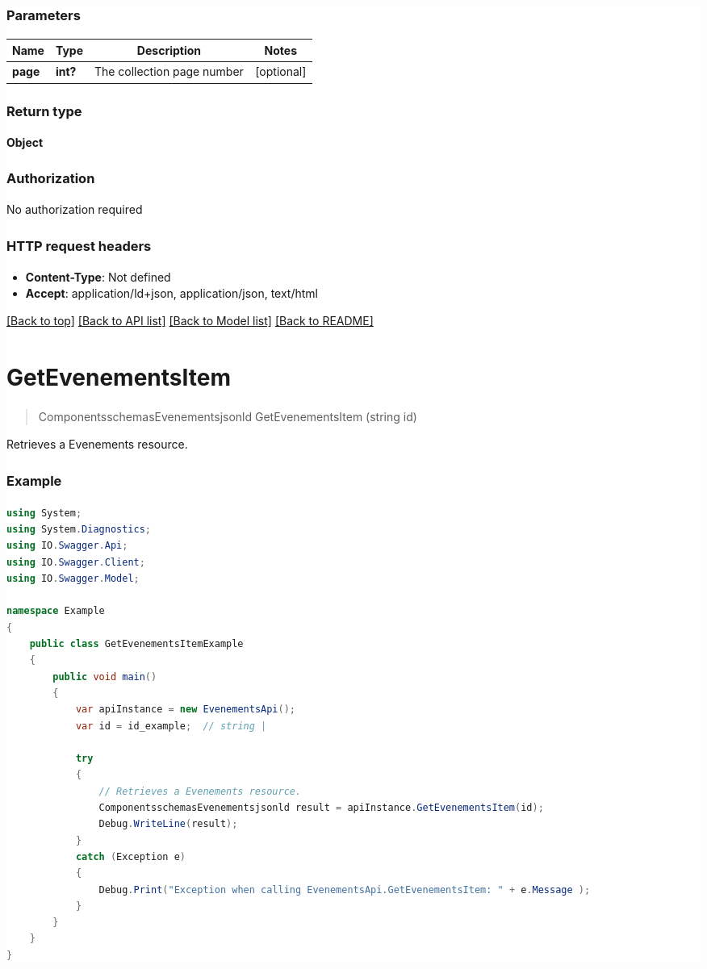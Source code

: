 ### Parameters

Name | Type | Description  | Notes
------------- | ------------- | ------------- | -------------
 **page** | **int?**| The collection page number | [optional] 

### Return type

**Object**

### Authorization

No authorization required

### HTTP request headers

 - **Content-Type**: Not defined
 - **Accept**: application/ld+json, application/json, text/html

[[Back to top]](#) [[Back to API list]](../README.md#documentation-for-api-endpoints) [[Back to Model list]](../README.md#documentation-for-models) [[Back to README]](../README.md)
<a name="getevenementsitem"></a>
# **GetEvenementsItem**
> ComponentsschemasEvenementsjsonld GetEvenementsItem (string id)

Retrieves a Evenements resource.

### Example
```csharp
using System;
using System.Diagnostics;
using IO.Swagger.Api;
using IO.Swagger.Client;
using IO.Swagger.Model;

namespace Example
{
    public class GetEvenementsItemExample
    {
        public void main()
        {
            var apiInstance = new EvenementsApi();
            var id = id_example;  // string | 

            try
            {
                // Retrieves a Evenements resource.
                ComponentsschemasEvenementsjsonld result = apiInstance.GetEvenementsItem(id);
                Debug.WriteLine(result);
            }
            catch (Exception e)
            {
                Debug.Print("Exception when calling EvenementsApi.GetEvenementsItem: " + e.Message );
            }
        }
    }
}
```
